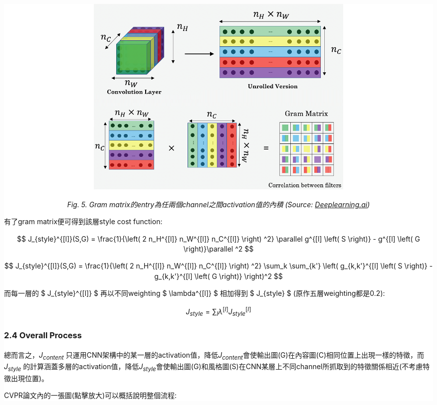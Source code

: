 <p align="center"><img src="../../images/articles/StyleTransfer/gram.png" width="500"></p>
<p align="center"><i>Fig. 5. Gram matrix的entry為任兩個channel之間activation值的內積 (Source: <a href="https://www.deeplearning.ai"> Deeplearning.ai</a>)</i> </p>

有了gram matrix便可得到該層style cost function:

$$ J_{style}^{[l]}(S,G) = \frac{1}{\left( 2 n_H^{[l]} n_W^{[l]} n_C^{[l]} \right) ^2} \parallel g^{[l] \left( S \right)} - g^{[l] \left( G \right)}\parallel ^2 $$

$$ J_{style}^{[l]}(S,G) = \frac{1}{\left( 2 n_H^{[l]} n_W^{[l]} n_C^{[l]} \right) ^2} \sum_k \sum_{k'} \left( g_{k,k'}^{[l] \left( S \right)} - g_{k,k'}^{[l] \left( G \right)} \right)^2 $$

而每一層的 $ J_{style}^{[l]} $ 再以不同weighting $ \lambda^{[l]} $ 相加得到 $ J_{style} $ (原作五層weighting都是0.2):

$$ J_{style} = \sum_l \lambda^{[l]} J_{style}^{[l]} $$

### 2.4 Overall Process

總而言之，$J_{content}$ 只運用CNN架構中的某一層的activation值，降低$J_{content}$會使輸出圖(G)在內容圖(C)相同位置上出現一樣的特徵，而$J_{style}$ 的計算涵蓋多層的activation值，降低$J_{style}$會使輸出圖(G)和風格圖(S)在CNN某層上不同channel所抓取到的特徵關係相近(不考慮特徵出現位置)。

CVPR論文內的一張圖(點擊放大)可以概括說明整個流程:
